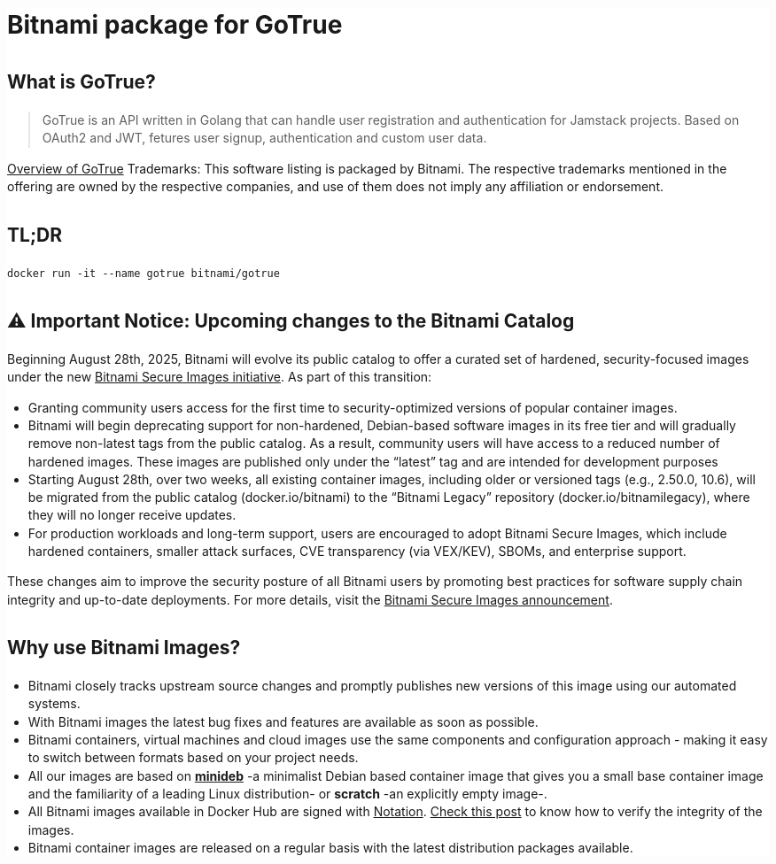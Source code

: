 # Bitnami package for GoTrue

## What is GoTrue?

> GoTrue is an API written in Golang that can handle user registration and authentication for Jamstack projects. Based on OAuth2 and JWT, fetures user signup, authentication and custom user data.

[Overview of GoTrue](https://github.com/netlify/gotrue)
Trademarks: This software listing is packaged by Bitnami. The respective trademarks mentioned in the offering are owned by the respective companies, and use of them does not imply any affiliation or endorsement.

## TL;DR

```console
docker run -it --name gotrue bitnami/gotrue
```

## ⚠️ Important Notice: Upcoming changes to the Bitnami Catalog

Beginning August 28th, 2025, Bitnami will evolve its public catalog to offer a curated set of hardened, security-focused images under the new [Bitnami Secure Images initiative](https://news.broadcom.com/app-dev/broadcom-introduces-bitnami-secure-images-for-production-ready-containerized-applications). As part of this transition:
- Granting community users access for the first time to security-optimized versions of popular container images.
- Bitnami will begin deprecating support for non-hardened, Debian-based software images in its free tier and will gradually remove non-latest tags from the public catalog. As a result, community users will have access to a reduced number of hardened images. These images are published only under the “latest” tag and are intended for development purposes
- Starting August 28th, over two weeks, all existing container images, including older or versioned tags (e.g., 2.50.0, 10.6), will be migrated from the public catalog (docker.io/bitnami) to the “Bitnami Legacy” repository (docker.io/bitnamilegacy), where they will no longer receive updates.
- For production workloads and long-term support, users are encouraged to adopt Bitnami Secure Images, which include hardened containers, smaller attack surfaces, CVE transparency (via VEX/KEV), SBOMs, and enterprise support.

These changes aim to improve the security posture of all Bitnami users by promoting best practices for software supply chain integrity and up-to-date deployments. For more details, visit the [Bitnami Secure Images announcement](https://github.com/bitnami/containers/issues/83267).

## Why use Bitnami Images?

* Bitnami closely tracks upstream source changes and promptly publishes new versions of this image using our automated systems.
* With Bitnami images the latest bug fixes and features are available as soon as possible.
* Bitnami containers, virtual machines and cloud images use the same components and configuration approach - making it easy to switch between formats based on your project needs.
* All our images are based on [**minideb**](https://github.com/bitnami/minideb) -a minimalist Debian based container image that gives you a small base container image and the familiarity of a leading Linux distribution- or **scratch** -an explicitly empty image-.
* All Bitnami images available in Docker Hub are signed with [Notation](https://notaryproject.dev/). [Check this post](https://blog.bitnami.com/2024/03/bitnami-packaged-containers-and-helm.html) to know how to verify the integrity of the images.
* Bitnami container images are released on a regular basis with the latest distribution packages available.
